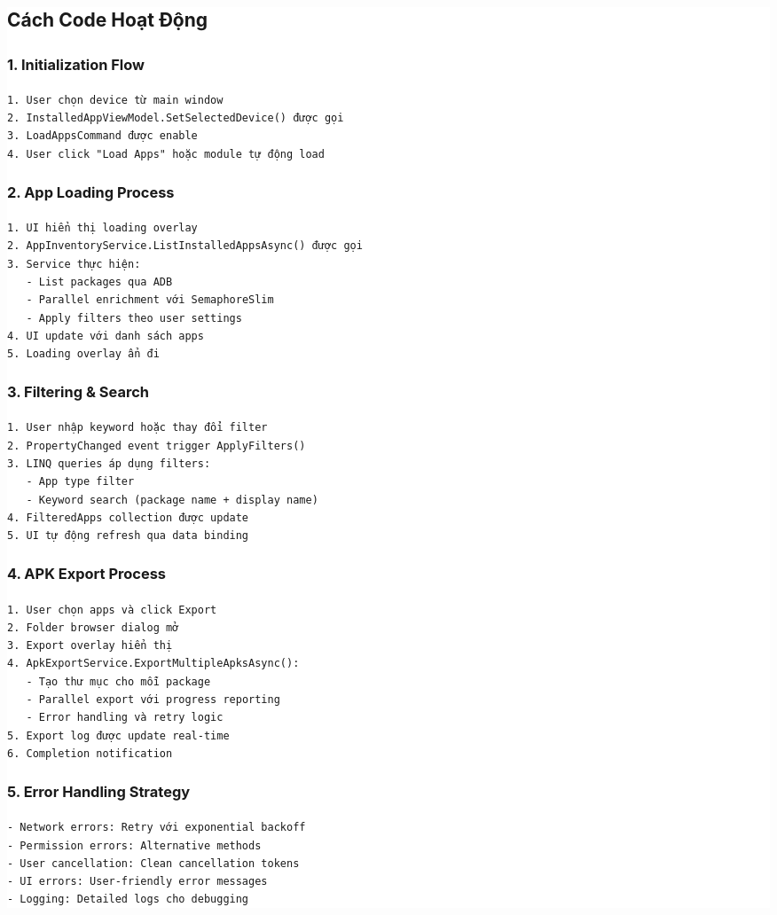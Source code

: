 ## Cách Code Hoạt Động

### 1. Initialization Flow
```
1. User chọn device từ main window
2. InstalledAppViewModel.SetSelectedDevice() được gọi
3. LoadAppsCommand được enable
4. User click "Load Apps" hoặc module tự động load
```

### 2. App Loading Process
```
1. UI hiển thị loading overlay
2. AppInventoryService.ListInstalledAppsAsync() được gọi
3. Service thực hiện:
   - List packages qua ADB
   - Parallel enrichment với SemaphoreSlim
   - Apply filters theo user settings
4. UI update với danh sách apps
5. Loading overlay ẩn đi
```

### 3. Filtering & Search
```
1. User nhập keyword hoặc thay đổi filter
2. PropertyChanged event trigger ApplyFilters()
3. LINQ queries áp dụng filters:
   - App type filter
   - Keyword search (package name + display name)
4. FilteredApps collection được update
5. UI tự động refresh qua data binding
```

### 4. APK Export Process
```
1. User chọn apps và click Export
2. Folder browser dialog mở
3. Export overlay hiển thị
4. ApkExportService.ExportMultipleApksAsync():
   - Tạo thư mục cho mỗi package
   - Parallel export với progress reporting
   - Error handling và retry logic
5. Export log được update real-time
6. Completion notification
```

### 5. Error Handling Strategy
```
- Network errors: Retry với exponential backoff
- Permission errors: Alternative methods
- User cancellation: Clean cancellation tokens
- UI errors: User-friendly error messages
- Logging: Detailed logs cho debugging
```
